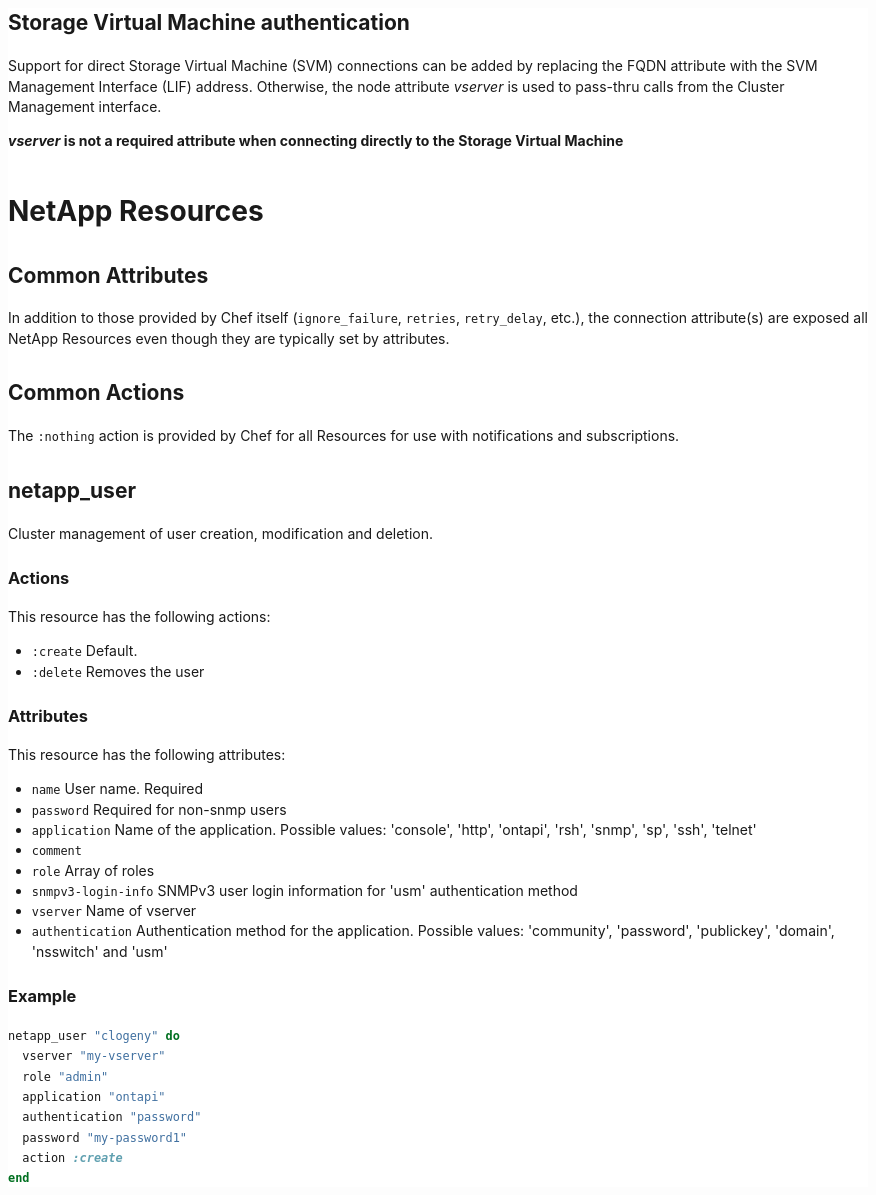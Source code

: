Storage Virtual Machine authentication
-----------------
 Support for direct Storage Virtual Machine (SVM) connections can be added by replacing the FQDN attribute with the SVM Management Interface (LIF) address.  Otherwise, the node attribute _vserver_ is used to pass-thru calls from the Cluster Management interface.

**_vserver_ is not a required attribute when connecting directly to the Storage Virtual Machine**

NetApp Resources
================

Common Attributes
-----------------
In addition to those provided by Chef itself (`ignore_failure`, `retries`, `retry_delay`, etc.), the connection attribute(s) are exposed all NetApp Resources even though they are typically set by attributes.

Common Actions
--------------
The `:nothing` action is provided by Chef for all Resources for use with notifications and subscriptions.

netapp_user
-----------
Cluster management of user creation, modification and deletion.

### Actions ###
This resource has the following actions:

* `:create` Default.
* `:delete` Removes the user

### Attributes ###
This resource has the following attributes:

* `name` User name. Required
* `password` Required for non-snmp users
* `application` Name of the application. Possible values: 'console', 'http', 'ontapi', 'rsh', 'snmp', 'sp', 'ssh', 'telnet'
* `comment`
* `role` Array of roles
* `snmpv3-login-info` SNMPv3 user login information for 'usm' authentication method
* `vserver` Name of vserver
* `authentication` Authentication method for the application. Possible values: 'community', 'password', 'publickey', 'domain', 'nsswitch' and 'usm'

### Example ###

````ruby
netapp_user "clogeny" do
  vserver "my-vserver"
  role "admin"
  application "ontapi"
  authentication "password"
  password "my-password1"
  action :create
end
````
